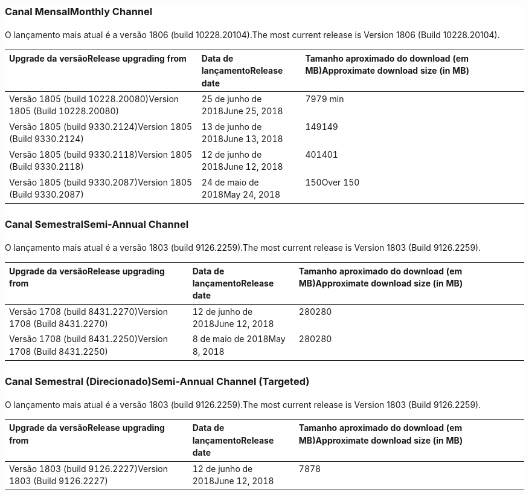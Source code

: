 ### <a name="monthly-channel"></a><span data-ttu-id="77aef-372">Canal Mensal</span><span class="sxs-lookup"><span data-stu-id="77aef-372">Monthly Channel</span></span>

<span data-ttu-id="77aef-373">O lançamento mais atual é a versão 1806 (build 10228.20104).</span><span class="sxs-lookup"><span data-stu-id="77aef-373">The most current release is Version 1806 (Build 10228.20104).</span></span>
  
|<span data-ttu-id="77aef-374">**Upgrade da versão**</span><span class="sxs-lookup"><span data-stu-id="77aef-374">**Release upgrading from**</span></span>|<span data-ttu-id="77aef-375">**Data de lançamento**</span><span class="sxs-lookup"><span data-stu-id="77aef-375">**Release date**</span></span>|<span data-ttu-id="77aef-376">**Tamanho aproximado do download (em MB)**</span><span class="sxs-lookup"><span data-stu-id="77aef-376">**Approximate download size (in MB)**</span></span>|
|:-----|:-----|:-----|
|<span data-ttu-id="77aef-377">Versão 1805 (build 10228.20080)</span><span class="sxs-lookup"><span data-stu-id="77aef-377">Version 1805 (Build 10228.20080)</span></span>  <br/> |<span data-ttu-id="77aef-378">25 de junho de 2018</span><span class="sxs-lookup"><span data-stu-id="77aef-378">June 25, 2018</span></span>  <br/> |<span data-ttu-id="77aef-379">79</span><span class="sxs-lookup"><span data-stu-id="77aef-379">79 min</span></span>  <br/> |
|<span data-ttu-id="77aef-380">Versão 1805 (build 9330.2124)</span><span class="sxs-lookup"><span data-stu-id="77aef-380">Version 1805 (Build 9330.2124)</span></span>  <br/> |<span data-ttu-id="77aef-381">13 de junho de 2018</span><span class="sxs-lookup"><span data-stu-id="77aef-381">June 13, 2018</span></span>  <br/> |<span data-ttu-id="77aef-382">149</span><span class="sxs-lookup"><span data-stu-id="77aef-382">149</span></span>  <br/> |
|<span data-ttu-id="77aef-383">Versão 1805 (build 9330.2118)</span><span class="sxs-lookup"><span data-stu-id="77aef-383">Version 1805 (Build 9330.2118)</span></span>  <br/> |<span data-ttu-id="77aef-384">12 de junho de 2018</span><span class="sxs-lookup"><span data-stu-id="77aef-384">June 12, 2018</span></span>  <br/> |<span data-ttu-id="77aef-385">401</span><span class="sxs-lookup"><span data-stu-id="77aef-385">401</span></span>  <br/> |
|<span data-ttu-id="77aef-386">Versão 1805 (build 9330.2087)</span><span class="sxs-lookup"><span data-stu-id="77aef-386">Version 1805 (Build 9330.2087)</span></span>  <br/> |<span data-ttu-id="77aef-387">24 de maio de 2018</span><span class="sxs-lookup"><span data-stu-id="77aef-387">May 24, 2018</span></span>  <br/> |<span data-ttu-id="77aef-388">150</span><span class="sxs-lookup"><span data-stu-id="77aef-388">Over 150</span></span>  <br/> |
  
### <a name="semi-annual-channel"></a><span data-ttu-id="77aef-389">Canal Semestral</span><span class="sxs-lookup"><span data-stu-id="77aef-389">Semi-Annual Channel</span></span>
<span data-ttu-id="77aef-390">O lançamento mais atual é a versão 1803 (build 9126.2259).</span><span class="sxs-lookup"><span data-stu-id="77aef-390">The most current release is Version 1803 (Build 9126.2259).</span></span>
  
|<span data-ttu-id="77aef-391">**Upgrade da versão**</span><span class="sxs-lookup"><span data-stu-id="77aef-391">**Release upgrading from**</span></span>|<span data-ttu-id="77aef-392">**Data de lançamento**</span><span class="sxs-lookup"><span data-stu-id="77aef-392">**Release date**</span></span>|<span data-ttu-id="77aef-393">**Tamanho aproximado do download (em MB)**</span><span class="sxs-lookup"><span data-stu-id="77aef-393">**Approximate download size (in MB)**</span></span>|
|:-----|:-----|:-----|
|<span data-ttu-id="77aef-394">Versão 1708 (build 8431.2270)</span><span class="sxs-lookup"><span data-stu-id="77aef-394">Version 1708 (Build 8431.2270)</span></span>  <br/> |<span data-ttu-id="77aef-395">12 de junho de 2018</span><span class="sxs-lookup"><span data-stu-id="77aef-395">June 12, 2018</span></span>  <br/> |<span data-ttu-id="77aef-396">280</span><span class="sxs-lookup"><span data-stu-id="77aef-396">280</span></span>  <br/> |
|<span data-ttu-id="77aef-397">Versão 1708 (build 8431.2250)</span><span class="sxs-lookup"><span data-stu-id="77aef-397">Version 1708 (Build 8431.2250)</span></span>  <br/> |<span data-ttu-id="77aef-398">8 de maio de 2018</span><span class="sxs-lookup"><span data-stu-id="77aef-398">May 8, 2018</span></span>  <br/> |<span data-ttu-id="77aef-399">280</span><span class="sxs-lookup"><span data-stu-id="77aef-399">280</span></span>  <br/> |
   
### <a name="semi-annual-channel-targeted"></a><span data-ttu-id="77aef-400">Canal Semestral (Direcionado)</span><span class="sxs-lookup"><span data-stu-id="77aef-400">Semi-Annual Channel (Targeted)</span></span>

<span data-ttu-id="77aef-401">O lançamento mais atual é a versão 1803 (build 9126.2259).</span><span class="sxs-lookup"><span data-stu-id="77aef-401">The most current release is Version 1803 (Build 9126.2259).</span></span>
  
|<span data-ttu-id="77aef-402">**Upgrade da versão**</span><span class="sxs-lookup"><span data-stu-id="77aef-402">**Release upgrading from**</span></span>|<span data-ttu-id="77aef-403">**Data de lançamento**</span><span class="sxs-lookup"><span data-stu-id="77aef-403">**Release date**</span></span>|<span data-ttu-id="77aef-404">**Tamanho aproximado do download (em MB)**</span><span class="sxs-lookup"><span data-stu-id="77aef-404">**Approximate download size (in MB)**</span></span>|
|:-----|:-----|:-----|
|<span data-ttu-id="77aef-405">Versão 1803 (build 9126.2227)</span><span class="sxs-lookup"><span data-stu-id="77aef-405">Version 1803 (Build 9126.2227)</span></span>  <br/> |<span data-ttu-id="77aef-406">12 de junho de 2018</span><span class="sxs-lookup"><span data-stu-id="77aef-406">June 12, 2018</span></span>  <br/> |<span data-ttu-id="77aef-407">78</span><span class="sxs-lookup"><span data-stu-id="77aef-407">78</span></span>  <br/> |